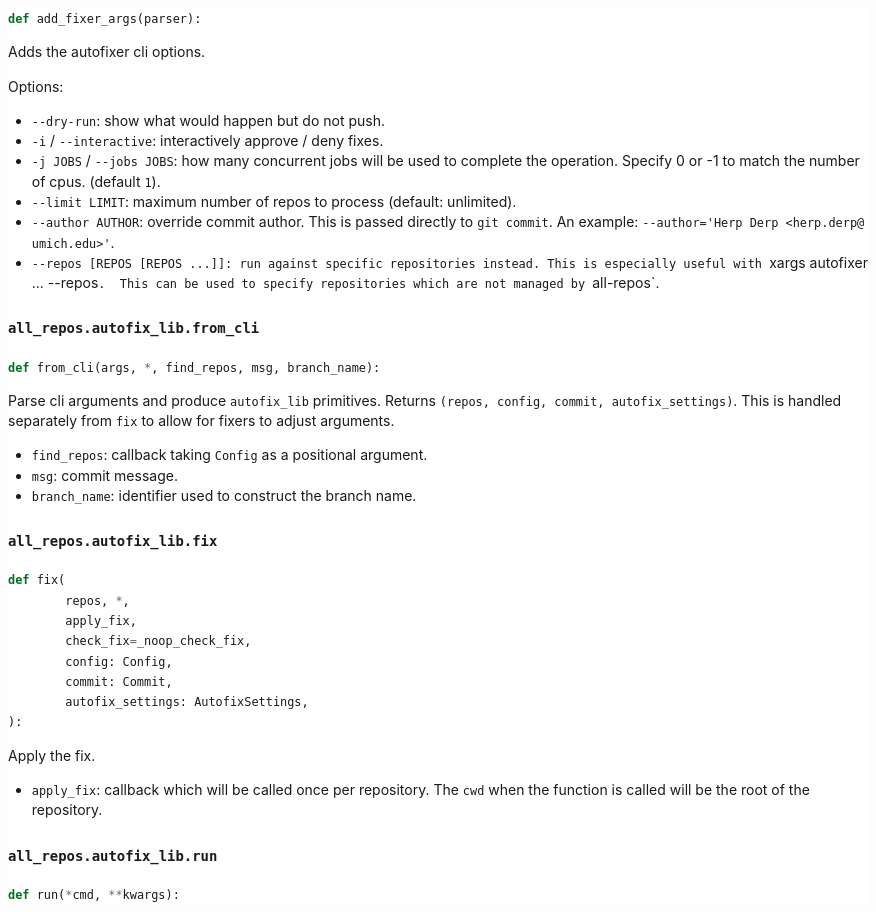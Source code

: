 ```python
def add_fixer_args(parser):
```

Adds the autofixer cli options.

Options:

- `--dry-run`: show what would happen but do not push.
- `-i` / `--interactive`: interactively approve / deny fixes.
- `-j JOBS` / `--jobs JOBS`: how many concurrent jobs will be used to complete
  the operation.  Specify 0 or -1 to match the number of cpus.  (default `1`).
- `--limit LIMIT`: maximum number of repos to process (default: unlimited).
- `--author AUTHOR`: override commit author.  This is passed directly to
  `git commit`.  An example: `--author='Herp Derp <herp.derp@umich.edu>'`.
- `--repos [REPOS [REPOS ...]]: run against specific repositories instead.
  This is especially useful with `xargs autofixer ... --repos`.  This can be
  used to specify repositories which are not managed by `all-repos`.

### `all_repos.autofix_lib.from_cli`

```python
def from_cli(args, *, find_repos, msg, branch_name):
```

Parse cli arguments and produce `autofix_lib` primitives.  Returns
`(repos, config, commit, autofix_settings)`.  This is handled separately from
`fix` to allow for fixers to adjust arguments.

- `find_repos`: callback taking `Config` as a positional argument.
- `msg`: commit message.
- `branch_name`: identifier used to construct the branch name.

###  `all_repos.autofix_lib.fix`

```python
def fix(
        repos, *,
        apply_fix,
        check_fix=_noop_check_fix,
        config: Config,
        commit: Commit,
        autofix_settings: AutofixSettings,
):
```

Apply the fix.

- `apply_fix`: callback which will be called once per repository.  The `cwd`
  when the function is called will be the root of the repository.


### `all_repos.autofix_lib.run`

```python
def run(*cmd, **kwargs):
```
